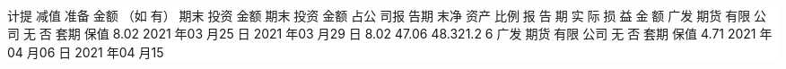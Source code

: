 计提
减值
准备
金额
（如
有）
期末
投资
金额
期末
投资
金额
占公
司报
告期
末净
资产
比例
报
告
期
实
际
损
益
金
额
广发
期货
有限
公司
无
否
套期
保值
8.02
2021
年03
月25
日
2021
年03
月29
日
8.02
47.06
48.321.2
6
广发
期货
有限
公司
无
否
套期
保值
4.71
2021
年04
月06
日
2021
年04
月15